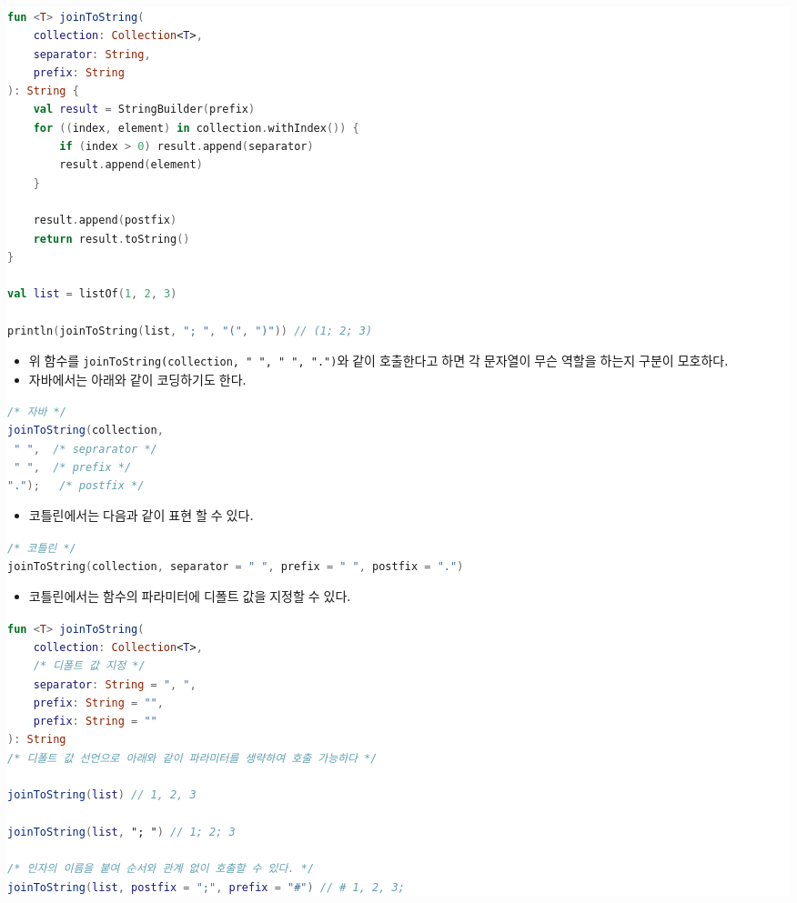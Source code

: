 ```kotlin
fun <T> joinToString(
    collection: Collection<T>,
    separator: String,
    prefix: String
): String {
    val result = StringBuilder(prefix)
    for ((index, element) in collection.withIndex()) {
        if (index > 0) result.append(separator)
        result.append(element)
    }

    result.append(postfix)
    return result.toString()
}

val list = listOf(1, 2, 3)

println(joinToString(list, "; ", "(", ")")) // (1; 2; 3)
```

* 위 함수를 `joinToString(collection, " ", " ", ".")`와 같이 호출한다고 하면 각 문자열이 무슨 역할을 하는지 구분이 모호하다.
* 자바에서는 아래와 같이 코딩하기도 한다.

```java
/* 자바 */
joinToString(collection, 
 " ",  /* seprarator */
 " ",  /* prefix */
".");   /* postfix */ 
```

* 코틀린에서는 다음과 같이 표현 할 수 있다.

```kotlin
/* 코틀린 */
joinToString(collection, separator = " ", prefix = " ", postfix = ".")
```
* 코틀린에서는 함수의 파라미터에 디폴트 값을 지정할 수 있다.

```kotlin
fun <T> joinToString(
    collection: Collection<T>,
    /* 디폴트 값 지정 */
    separator: String = ", ", 
    prefix: String = "",
    prefix: String = ""
): String 
/* 디폴트 값 선언으로 아래와 같이 파라미터를 생략하여 호출 가능하다 */

joinToString(list) // 1, 2, 3

joinToString(list, "; ") // 1; 2; 3

/* 인자의 이름을 붙여 순서와 관계 없이 호출할 수 있다. */
joinToString(list, postfix = ";", prefix = "#") // # 1, 2, 3;

```
